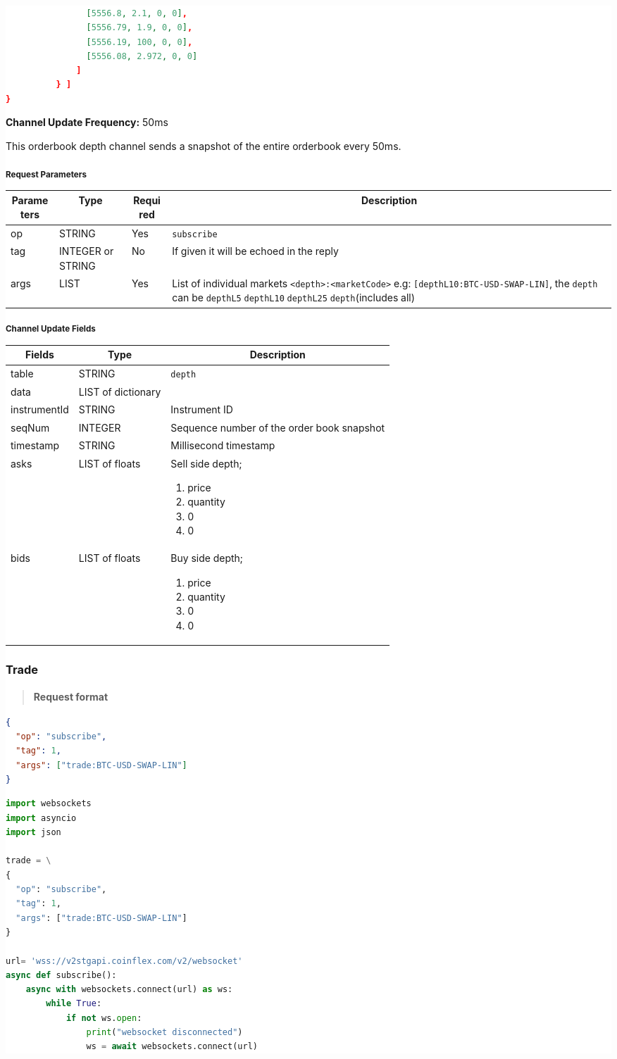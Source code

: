 ```json
                [5556.8, 2.1, 0, 0],
                [5556.79, 1.9, 0, 0],
                [5556.19, 100, 0, 0],
                [5556.08, 2.972, 0, 0]
              ]
          } ]
}
```

**Channel Update Frequency:** 50ms

This orderbook depth channel sends a snapshot of the entire orderbook every 50ms.

<sub>**Request Parameters**</sub> 

Parameters |Type| Required| Description |
--------|-----|---|-----------|
op | STRING| Yes | `subscribe` |
tag | INTEGER or STRING | No | If given it will be echoed in the reply |
args | LIST | Yes | List of individual markets `<depth>:<marketCode>` e.g: `[depthL10:BTC-USD-SWAP-LIN]`, the `depth` can be `depthL5` `depthL10` `depthL25` `depth`(includes all) |

<sub>**Channel Update Fields**</sub>

Fields | Type | Description|
-------------------------- | -----| -------------|
table | STRING | `depth` |
data | LIST of dictionary |
instrumentId | STRING |Instrument ID |
seqNum | INTEGER | Sequence number of the order book snapshot |
timestamp| STRING | Millisecond timestamp |
asks| LIST of floats | Sell side depth; <ol><li>price</li><li>quantity</li><li>0</li><li>0</li></ol> |
bids| LIST of floats | Buy side depth; <ol><li>price</li><li>quantity</li><li>0</li><li>0</li></ol> |


### Trade

> **Request format**

```json
{
  "op": "subscribe",
  "tag": 1,
  "args": ["trade:BTC-USD-SWAP-LIN"]
}
```
```python
import websockets
import asyncio
import json

trade = \
{
  "op": "subscribe",
  "tag": 1,
  "args": ["trade:BTC-USD-SWAP-LIN"]
}

url= 'wss://v2stgapi.coinflex.com/v2/websocket'
async def subscribe():
    async with websockets.connect(url) as ws:
        while True:
            if not ws.open:
                print("websocket disconnected")
                ws = await websockets.connect(url)
```